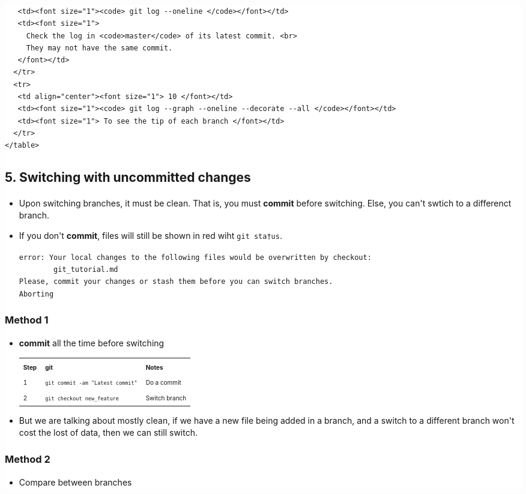 	   <td><font size="1"><code> git log --oneline </code></font></td>
	   <td><font size="1"> 
	     Check the log in <code>master</code> of its latest commit. <br>
	     They may not have the same commit. 
	   </font></td>
	  </tr>
	  <tr>
	   <td align="center"><font size="1"> 10 </font></td>
	   <td><font size="1"><code> git log --graph --oneline --decorate --all </code></font></td>
	   <td><font size="1"> To see the tip of each branch </font></td>
	  </tr>
	</table>


## 5. Switching with uncommitted changes
* Upon switching branches, it must be clean. That is, you must **commit** before switching. Else, you can't swtich to a differenct branch. 
* If you don't **commit**, files will still be shown in red wiht `git sta†us`.

	```
	error: Your local changes to the following files would be overwritten by checkout:
			git_tutorial.md
	Please, commit your changes or stash them before you can switch branches.
	Aborting
	```

### Method 1 
* **commit** all the time before switching

	<table>
	  <tr>
	    <th><font size="1">Step</font></th>
	    <th><font size="1">git</font></th>
	    <th><font size="1">Notes</font></th>
	  </tr>
	  <tr>
	    <td><font size="1">1</font></td>
	    <td><font size="1"><code>git commit -am "Latest commit"</code></font></td>    
	    <td><font size="1">Do a commit</font></td>
	  </tr>
	  <tr>
	    <td><font size="1">2</font></td>
	    <td><font size="1"><code>git checkout new_feature</code></font></td>    
	    <td><font size="1">Switch branch</font></td>
	  </tr>
	</table>

* But we are talking about mostly clean, if we have a new file being added in a branch, and a switch to a different branch won't cost the lost of data, then we can still switch.


### Method 2
* Compare between branches

